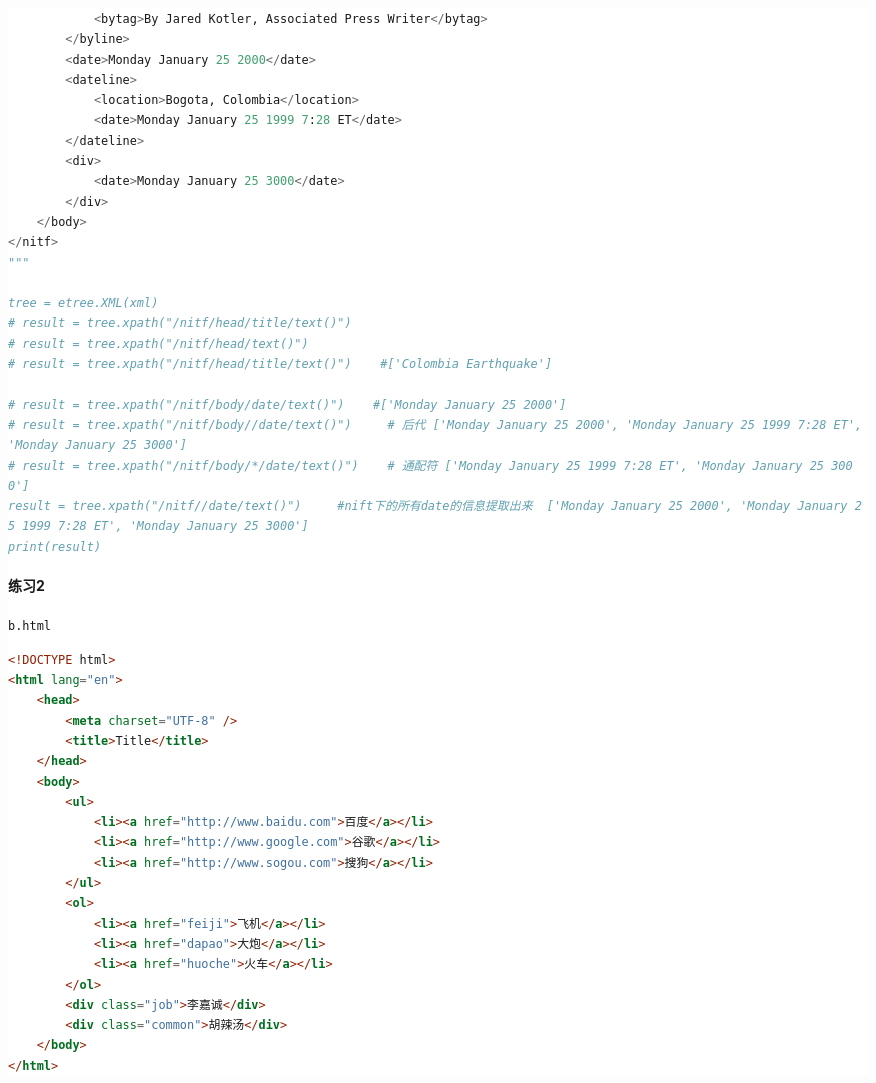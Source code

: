 ```py
            <bytag>By Jared Kotler, Associated Press Writer</bytag>
        </byline>
        <date>Monday January 25 2000</date>
        <dateline>
            <location>Bogota, Colombia</location>
            <date>Monday January 25 1999 7:28 ET</date>
        </dateline>
        <div>
            <date>Monday January 25 3000</date>
        </div>
    </body>
</nitf>
"""

tree = etree.XML(xml)
# result = tree.xpath("/nitf/head/title/text()")
# result = tree.xpath("/nitf/head/text()")
# result = tree.xpath("/nitf/head/title/text()")    #['Colombia Earthquake']

# result = tree.xpath("/nitf/body/date/text()")    #['Monday January 25 2000']
# result = tree.xpath("/nitf/body//date/text()")     # 后代 ['Monday January 25 2000', 'Monday January 25 1999 7:28 ET', 'Monday January 25 3000']
# result = tree.xpath("/nitf/body/*/date/text()")    # 通配符 ['Monday January 25 1999 7:28 ET', 'Monday January 25 3000']
result = tree.xpath("/nitf//date/text()")     #nift下的所有date的信息提取出来  ['Monday January 25 2000', 'Monday January 25 1999 7:28 ET', 'Monday January 25 3000']
print(result)
```

#### 练习2

`b.html`

```html
<!DOCTYPE html>
<html lang="en">
    <head>
        <meta charset="UTF-8" />
        <title>Title</title>
    </head>
    <body>
        <ul>
            <li><a href="http://www.baidu.com">百度</a></li>
            <li><a href="http://www.google.com">谷歌</a></li>
            <li><a href="http://www.sogou.com">搜狗</a></li>
        </ul>
        <ol>
            <li><a href="feiji">飞机</a></li>
            <li><a href="dapao">大炮</a></li>
            <li><a href="huoche">火车</a></li>
        </ol>
        <div class="job">李嘉诚</div>
        <div class="common">胡辣汤</div>
    </body>
</html>
```
